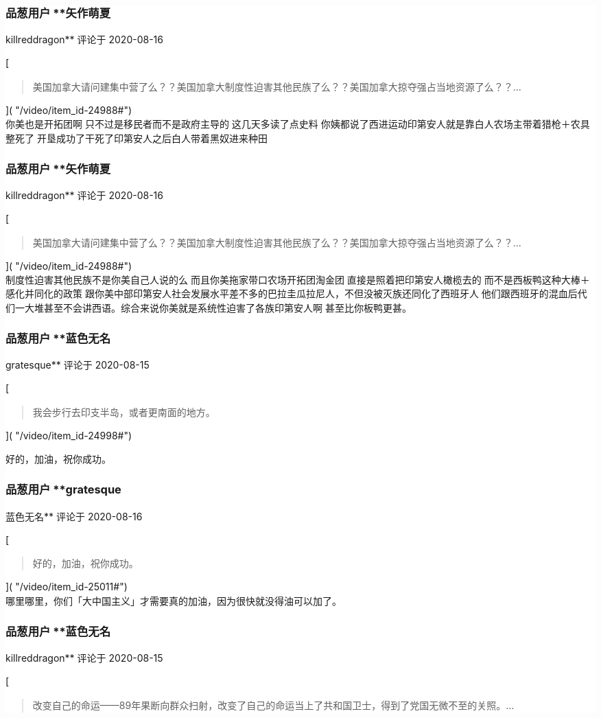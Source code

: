 

            
### 品葱用户 **矢作萌夏 
killreddragon** 评论于 2020-08-16
        
[

> 美国加拿大请问建集中营了么？？美国加拿大制度性迫害其他民族了么？？美国加拿大掠夺强占当地资源了么？？...

]( "/video/item_id-24988#")  
你美也是开拓团啊 只不过是移民者而不是政府主导的 这几天多读了点史料 你姨都说了西进运动印第安人就是靠白人农场主带着猎枪＋农具整死了 开垦成功了干死了印第安人之后白人带着黑奴进来种田
        


            
### 品葱用户 **矢作萌夏 
killreddragon** 评论于 2020-08-16
        
[

> 美国加拿大请问建集中营了么？？美国加拿大制度性迫害其他民族了么？？美国加拿大掠夺强占当地资源了么？？...

]( "/video/item_id-24988#")  
制度性迫害其他民族不是你美自己人说的么 而且你美拖家带口农场开拓团淘金团 直接是照着把印第安人橄榄去的 而不是西板鸭这种大棒＋感化并同化的政策 跟你美中部印第安人社会发展水平差不多的巴拉圭瓜拉尼人，不但没被灭族还同化了西班牙人 他们跟西班牙的混血后代们一大堆甚至不会讲西语。综合来说你美就是系统性迫害了各族印第安人啊 甚至比你板鸭更甚。
        


            
### 品葱用户 **蓝色无名 
gratesque** 评论于 2020-08-15
        
[

> 我会步行去印支半岛，或者更南面的地方。

]( "/video/item_id-24998#")  
  
好的，加油，祝你成功。
        


            
### 品葱用户 **gratesque 
蓝色无名** 评论于 2020-08-16
        
[

> 好的，加油，祝你成功。

]( "/video/item_id-25011#")  
哪里哪里，你们「大中国主义」才需要真的加油，因为很快就没得油可以加了。
        


            
### 品葱用户 **蓝色无名 
killreddragon** 评论于 2020-08-15
        
[

> 改变自己的命运——89年果断向群众扫射，改变了自己的命运当上了共和国卫士，得到了党国无微不至的关照。...
